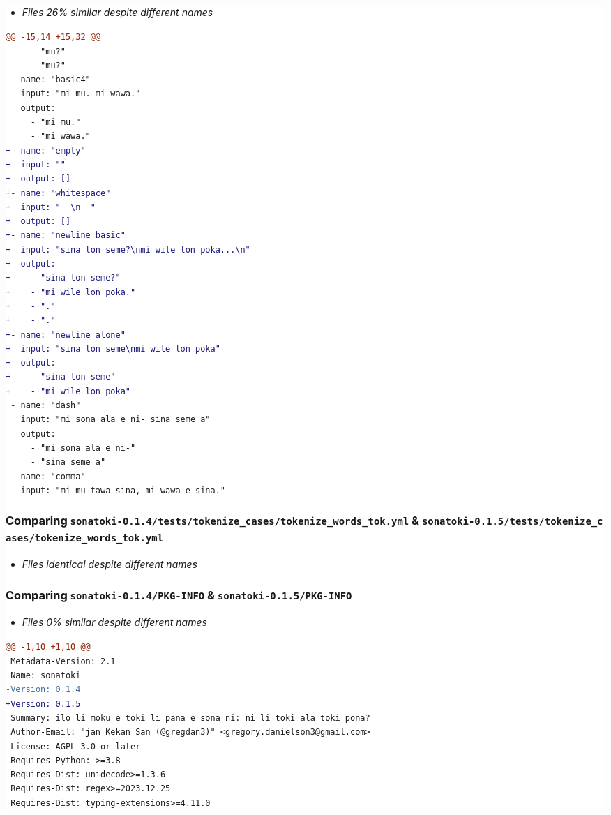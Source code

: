  * *Files 26% similar despite different names*

```diff
@@ -15,14 +15,32 @@
     - "mu?"
     - "mu?"
 - name: "basic4"
   input: "mi mu. mi wawa."
   output:
     - "mi mu."
     - "mi wawa."
+- name: "empty"
+  input: ""
+  output: []
+- name: "whitespace"
+  input: "  \n  "
+  output: []
+- name: "newline basic"
+  input: "sina lon seme?\nmi wile lon poka...\n"
+  output:
+    - "sina lon seme?"
+    - "mi wile lon poka."
+    - "."
+    - "."
+- name: "newline alone"
+  input: "sina lon seme\nmi wile lon poka"
+  output:
+    - "sina lon seme"
+    - "mi wile lon poka"
 - name: "dash"
   input: "mi sona ala e ni- sina seme a"
   output:
     - "mi sona ala e ni-"
     - "sina seme a"
 - name: "comma"
   input: "mi mu tawa sina, mi wawa e sina."
```

### Comparing `sonatoki-0.1.4/tests/tokenize_cases/tokenize_words_tok.yml` & `sonatoki-0.1.5/tests/tokenize_cases/tokenize_words_tok.yml`

 * *Files identical despite different names*

### Comparing `sonatoki-0.1.4/PKG-INFO` & `sonatoki-0.1.5/PKG-INFO`

 * *Files 0% similar despite different names*

```diff
@@ -1,10 +1,10 @@
 Metadata-Version: 2.1
 Name: sonatoki
-Version: 0.1.4
+Version: 0.1.5
 Summary: ilo li moku e toki li pana e sona ni: ni li toki ala toki pona?
 Author-Email: "jan Kekan San (@gregdan3)" <gregory.danielson3@gmail.com>
 License: AGPL-3.0-or-later
 Requires-Python: >=3.8
 Requires-Dist: unidecode>=1.3.6
 Requires-Dist: regex>=2023.12.25
 Requires-Dist: typing-extensions>=4.11.0
```

